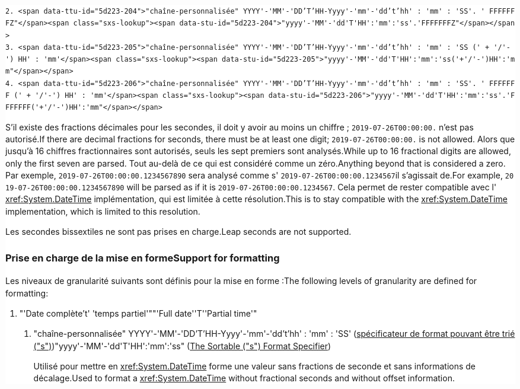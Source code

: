     2. <span data-ttu-id="5d223-204">"chaîne-personnalisée" YYYY'-'MM'-'DD’T’HH-Yyyy'-'mm'-'dd’t’hh' : 'mm' : 'SS'. ' FFFFFFFZ"</span><span class="sxs-lookup"><span data-stu-id="5d223-204">"yyyy'-'MM'-'dd'T'HH':'mm':'ss'.'FFFFFFFZ"</span></span>
    3. <span data-ttu-id="5d223-205">"chaîne-personnalisée" YYYY'-'MM'-'DD’T’HH-Yyyy'-'mm'-'dd’t’hh' : 'mm' : 'SS (' + '/'-') HH' : 'mm'</span><span class="sxs-lookup"><span data-stu-id="5d223-205">"yyyy'-'MM'-'dd'T'HH':'mm':'ss('+'/'-')HH':'mm"</span></span>
    4. <span data-ttu-id="5d223-206">"chaîne-personnalisée" YYYY'-'MM'-'DD’T’HH-Yyyy'-'mm'-'dd’t’hh' : 'mm' : 'SS'. ' FFFFFFF (' + '/'-') HH' : 'mm'</span><span class="sxs-lookup"><span data-stu-id="5d223-206">"yyyy'-'MM'-'dd'T'HH':'mm':'ss'.'FFFFFFF('+'/'-')HH':'mm"</span></span>

<span data-ttu-id="5d223-207">S’il existe des fractions décimales pour les secondes, il doit y avoir au moins un chiffre ; `2019-07-26T00:00:00.` n’est pas autorisé.</span><span class="sxs-lookup"><span data-stu-id="5d223-207">If there are decimal fractions for seconds, there must be at least one digit; `2019-07-26T00:00:00.` is not allowed.</span></span>
<span data-ttu-id="5d223-208">Alors que jusqu’à 16 chiffres fractionnaires sont autorisés, seuls les sept premiers sont analysés.</span><span class="sxs-lookup"><span data-stu-id="5d223-208">While up to 16 fractional digits are allowed, only the first seven are parsed.</span></span> <span data-ttu-id="5d223-209">Tout au-delà de ce qui est considéré comme un zéro.</span><span class="sxs-lookup"><span data-stu-id="5d223-209">Anything beyond that is considered a zero.</span></span>
<span data-ttu-id="5d223-210">Par exemple, `2019-07-26T00:00:00.1234567890` sera analysé comme s' `2019-07-26T00:00:00.1234567`il s’agissait de.</span><span class="sxs-lookup"><span data-stu-id="5d223-210">For example, `2019-07-26T00:00:00.1234567890` will be parsed as if it is `2019-07-26T00:00:00.1234567`.</span></span>
<span data-ttu-id="5d223-211">Cela permet de rester compatible avec l' <xref:System.DateTime> implémentation, qui est limitée à cette résolution.</span><span class="sxs-lookup"><span data-stu-id="5d223-211">This is to stay compatible with the <xref:System.DateTime> implementation, which is limited to this resolution.</span></span>

<span data-ttu-id="5d223-212">Les secondes bissextiles ne sont pas prises en charge.</span><span class="sxs-lookup"><span data-stu-id="5d223-212">Leap seconds are not supported.</span></span>

### <a name="support-for-formatting"></a><span data-ttu-id="5d223-213">Prise en charge de la mise en forme</span><span class="sxs-lookup"><span data-stu-id="5d223-213">Support for formatting</span></span>

<span data-ttu-id="5d223-214">Les niveaux de granularité suivants sont définis pour la mise en forme :</span><span class="sxs-lookup"><span data-stu-id="5d223-214">The following levels of granularity are defined for formatting:</span></span>

1. <span data-ttu-id="5d223-215">"'Date complète’t' 'temps partiel'"</span><span class="sxs-lookup"><span data-stu-id="5d223-215">"'Full date''T''Partial time'"</span></span>
    1. <span data-ttu-id="5d223-216">"chaîne-personnalisée" YYYY'-'MM'-'DD’T’HH-Yyyy'-'mm'-'dd’t’hh' : 'mm' : 'SS' ([spécificateur de format pouvant être trié ("s")](https://docs.microsoft.com/dotnet/standard/base-types/standard-date-and-time-format-strings#the-sortable-s-format-specifier))</span><span class="sxs-lookup"><span data-stu-id="5d223-216">"yyyy'-'MM'-'dd'T'HH':'mm':'ss"  ([The Sortable ("s") Format Specifier](https://docs.microsoft.com/dotnet/standard/base-types/standard-date-and-time-format-strings#the-sortable-s-format-specifier))</span></span>

        <span data-ttu-id="5d223-217">Utilisé pour mettre en <xref:System.DateTime> forme une valeur sans fractions de seconde et sans informations de décalage.</span><span class="sxs-lookup"><span data-stu-id="5d223-217">Used to format a <xref:System.DateTime> without fractional seconds and without offset information.</span></span>
